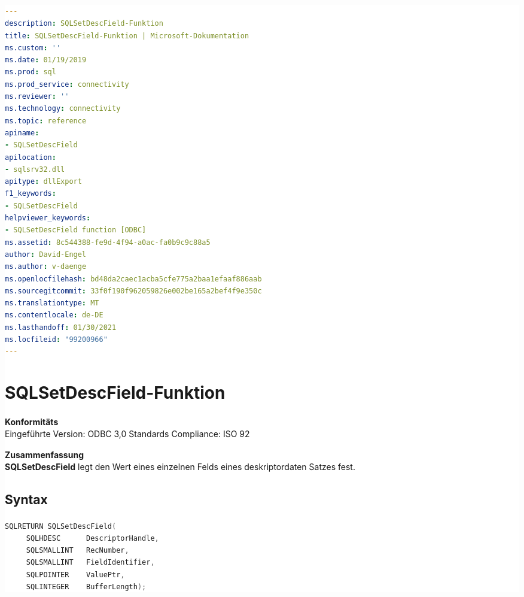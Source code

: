 ```yaml
---
description: SQLSetDescField-Funktion
title: SQLSetDescField-Funktion | Microsoft-Dokumentation
ms.custom: ''
ms.date: 01/19/2019
ms.prod: sql
ms.prod_service: connectivity
ms.reviewer: ''
ms.technology: connectivity
ms.topic: reference
apiname:
- SQLSetDescField
apilocation:
- sqlsrv32.dll
apitype: dllExport
f1_keywords:
- SQLSetDescField
helpviewer_keywords:
- SQLSetDescField function [ODBC]
ms.assetid: 8c544388-fe9d-4f94-a0ac-fa0b9c9c88a5
author: David-Engel
ms.author: v-daenge
ms.openlocfilehash: bd48da2caec1acba5cfe775a2baa1efaaf886aab
ms.sourcegitcommit: 33f0f190f962059826e002be165a2bef4f9e350c
ms.translationtype: MT
ms.contentlocale: de-DE
ms.lasthandoff: 01/30/2021
ms.locfileid: "99200966"
---
```

# <a name="sqlsetdescfield-function"></a>SQLSetDescField-Funktion

**Konformitäts**  
 Eingeführte Version: ODBC 3,0 Standards Compliance: ISO 92  
  
 **Zusammenfassung**  
 **SQLSetDescField** legt den Wert eines einzelnen Felds eines deskriptordaten Satzes fest.  
  
## <a name="syntax"></a>Syntax  
  
```cpp  
SQLRETURN SQLSetDescField(  
     SQLHDESC      DescriptorHandle,  
     SQLSMALLINT   RecNumber,  
     SQLSMALLINT   FieldIdentifier,  
     SQLPOINTER    ValuePtr,  
     SQLINTEGER    BufferLength);  
```  
  